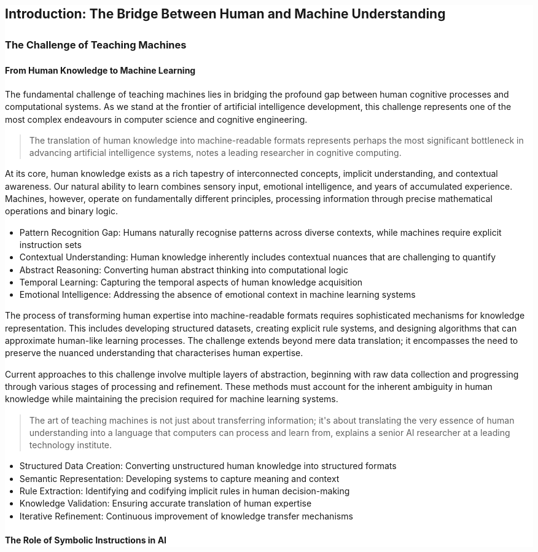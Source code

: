 
## Introduction: The Bridge Between Human and Machine Understanding

### The Challenge of Teaching Machines

#### From Human Knowledge to Machine Learning

The fundamental challenge of teaching machines lies in bridging the profound gap between human cognitive processes and computational systems. As we stand at the frontier of artificial intelligence development, this challenge represents one of the most complex endeavours in computer science and cognitive engineering.

> The translation of human knowledge into machine-readable formats represents perhaps the most significant bottleneck in advancing artificial intelligence systems, notes a leading researcher in cognitive computing.

At its core, human knowledge exists as a rich tapestry of interconnected concepts, implicit understanding, and contextual awareness. Our natural ability to learn combines sensory input, emotional intelligence, and years of accumulated experience. Machines, however, operate on fundamentally different principles, processing information through precise mathematical operations and binary logic.

- Pattern Recognition Gap: Humans naturally recognise patterns across diverse contexts, while machines require explicit instruction sets
- Contextual Understanding: Human knowledge inherently includes contextual nuances that are challenging to quantify
- Abstract Reasoning: Converting human abstract thinking into computational logic
- Temporal Learning: Capturing the temporal aspects of human knowledge acquisition
- Emotional Intelligence: Addressing the absence of emotional context in machine learning systems

The process of transforming human expertise into machine-readable formats requires sophisticated mechanisms for knowledge representation. This includes developing structured datasets, creating explicit rule systems, and designing algorithms that can approximate human-like learning processes. The challenge extends beyond mere data translation; it encompasses the need to preserve the nuanced understanding that characterises human expertise.

Current approaches to this challenge involve multiple layers of abstraction, beginning with raw data collection and progressing through various stages of processing and refinement. These methods must account for the inherent ambiguity in human knowledge while maintaining the precision required for machine learning systems.

> The art of teaching machines is not just about transferring information; it's about translating the very essence of human understanding into a language that computers can process and learn from, explains a senior AI researcher at a leading technology institute.

- Structured Data Creation: Converting unstructured human knowledge into structured formats
- Semantic Representation: Developing systems to capture meaning and context
- Rule Extraction: Identifying and codifying implicit rules in human decision-making
- Knowledge Validation: Ensuring accurate translation of human expertise
- Iterative Refinement: Continuous improvement of knowledge transfer mechanisms



#### The Role of Symbolic Instructions in AI
